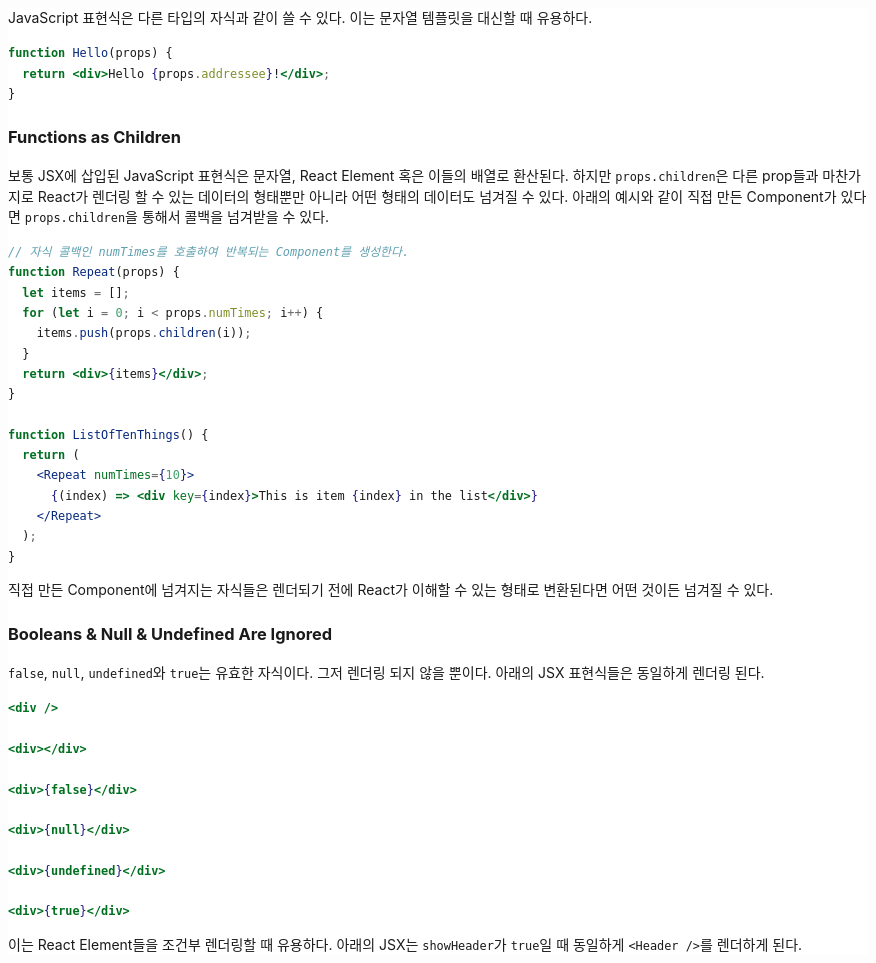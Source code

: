 JavaScript 표현식은 다른 타입의 자식과 같이 쓸 수 있다.
이는 문자열 템플릿을 대신할 때 유용하다.

```jsx
function Hello(props) {
  return <div>Hello {props.addressee}!</div>;
}
```

### Functions as Children

보통 JSX에 삽입된 JavaScript 표현식은 문자열, React Element 혹은 이들의 배열로 환산된다. 하지만 `props.children`은 다른 prop들과 마찬가지로 React가 렌더링 할 수 있는 데이터의 형태뿐만 아니라 어떤 형태의 데이터도 넘겨질 수 있다. 아래의 예시와 같이 직접 만든 Component가 있다면 `props.children`을 통해서 콜백을 넘겨받을 수 있다.

```jsx
// 자식 콜백인 numTimes를 호출하여 반복되는 Component를 생성한다.
function Repeat(props) {
  let items = [];
  for (let i = 0; i < props.numTimes; i++) {
    items.push(props.children(i));
  }
  return <div>{items}</div>;
}

function ListOfTenThings() {
  return (
    <Repeat numTimes={10}>
      {(index) => <div key={index}>This is item {index} in the list</div>}
    </Repeat>
  );
}
```

직접 만든 Component에 넘겨지는 자식들은 렌더되기 전에 React가 이해할 수 있는 형태로 변환된다면 어떤 것이든 넘겨질 수 있다.

### Booleans & Null & Undefined Are Ignored

`false`, `null`, `undefined`와 `true`는 유효한 자식이다. 그저 렌더링 되지 않을 뿐이다. 아래의 JSX 표현식들은 동일하게 렌더링 된다.

```jsx
<div />

<div></div>

<div>{false}</div>

<div>{null}</div>

<div>{undefined}</div>

<div>{true}</div>
```

이는 React Element들을 조건부 렌더링할 때 유용하다. 아래의 JSX는 `showHeader`가 `true`일 때 동일하게 `<Header />`를 렌더하게 된다.
